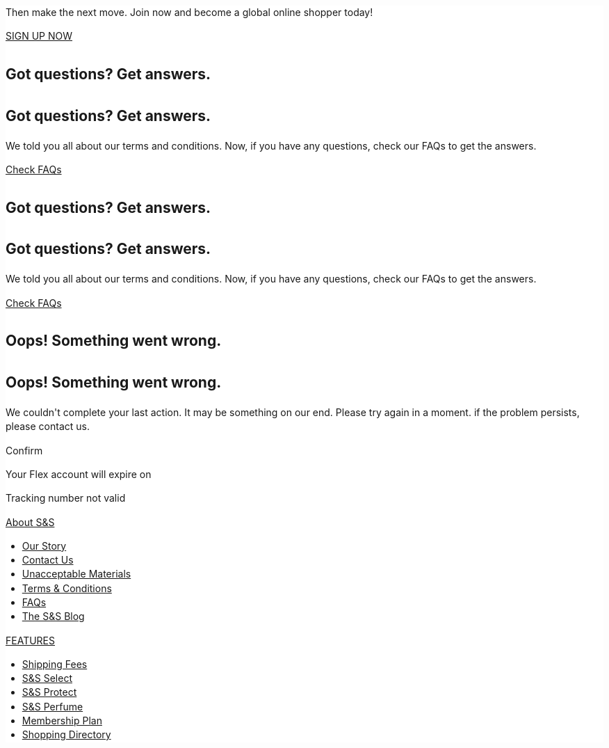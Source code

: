 Then make the next move. Join now and become a global online shopper today!

[SIGN UP NOW](https://new.shopandship.com/signup?state=newuser "SIGN UP NOW")

Got questions? Get answers.
---------------------------

Got questions? Get answers.
---------------------------

We told you all about our terms and conditions. Now, if you have any questions, check our FAQs to get the answers.

[Check FAQs](https://new.shopandship.com/faq/ "Check FAQs")

Got questions? Get answers.
---------------------------

Got questions? Get answers.
---------------------------

We told you all about our terms and conditions. Now, if you have any questions, check our FAQs to get the answers.

[Check FAQs](https://new.shopandship.com/faq/ "Check FAQs")

Oops! Something went wrong.
---------------------------

Oops! Something went wrong.
---------------------------

We couldn't complete your last action. It may be something on our end. Please try again in a moment. if the problem persists, please contact us.

Confirm

Your Flex account will expire on

Tracking number not valid

[About S&S](#collapse1)

* [Our Story](https://new.shopandship.com/en/ourstory)
* [Contact Us](https://new.shopandship.com/en/contact)
* [Unacceptable Materials](https://new.shopandship.com/en/unacceptablematerial)
* [Terms & Conditions](https://new.shopandship.com/en/termsandconditions)
* [FAQs](https://new.shopandship.com/en/faq)
* [The S&S Blog](https://new.shopandship.com/en/the-s-s-blog)

[FEATURES](#collapse2)

* [Shipping Fees](https://new.shopandship.com/en/rateandfees)
* [S&S Select](https://new.shopandship.com/en/select)
* [S&S Protect](https://new.shopandship.com/en/protect)
* [S&S Perfume](https://new.shopandship.com/en/perfume)
* [Membership Plan](https://new.shopandship.com/en/membership)
* [Shopping Directory](https://new.shopandship.com/en/shopping-directory)
